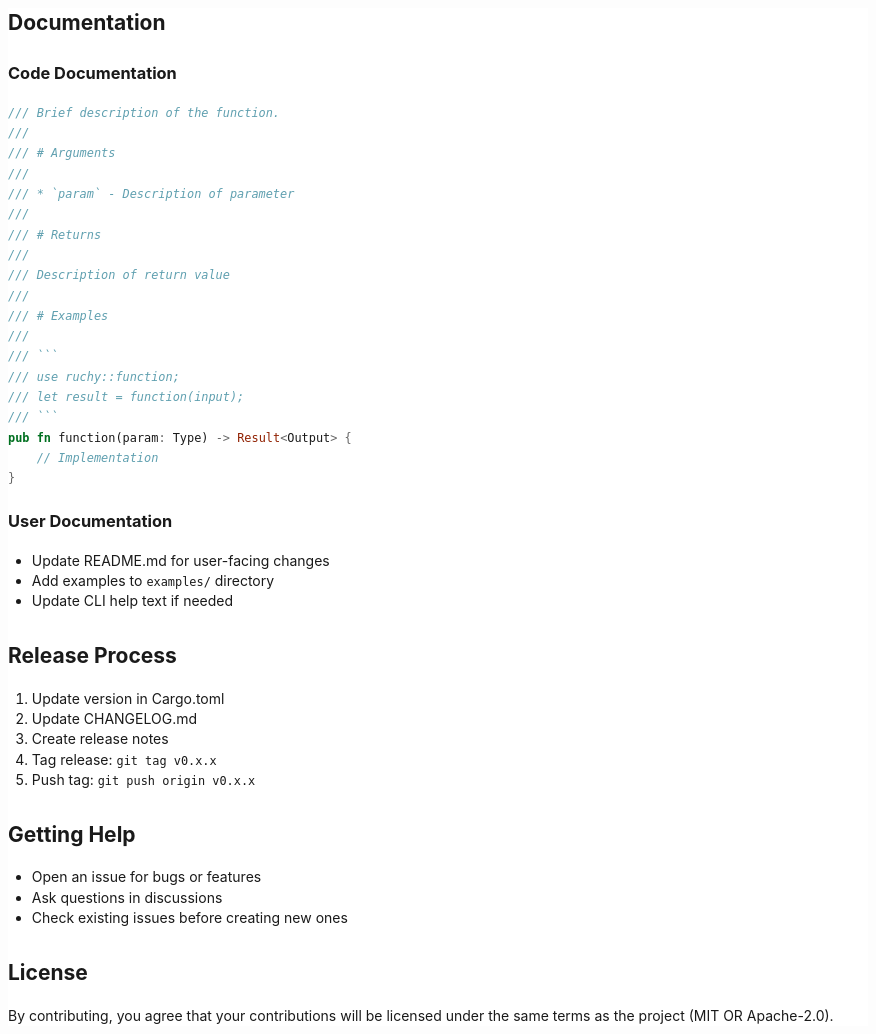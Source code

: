 ## Documentation

### Code Documentation

```rust
/// Brief description of the function.
///
/// # Arguments
///
/// * `param` - Description of parameter
///
/// # Returns
///
/// Description of return value
///
/// # Examples
///
/// ```
/// use ruchy::function;
/// let result = function(input);
/// ```
pub fn function(param: Type) -> Result<Output> {
    // Implementation
}
```

### User Documentation

- Update README.md for user-facing changes
- Add examples to `examples/` directory
- Update CLI help text if needed

## Release Process

1. Update version in Cargo.toml
2. Update CHANGELOG.md
3. Create release notes
4. Tag release: `git tag v0.x.x`
5. Push tag: `git push origin v0.x.x`

## Getting Help

- Open an issue for bugs or features
- Ask questions in discussions
- Check existing issues before creating new ones

## License

By contributing, you agree that your contributions will be licensed under the same terms as the project (MIT OR Apache-2.0).
